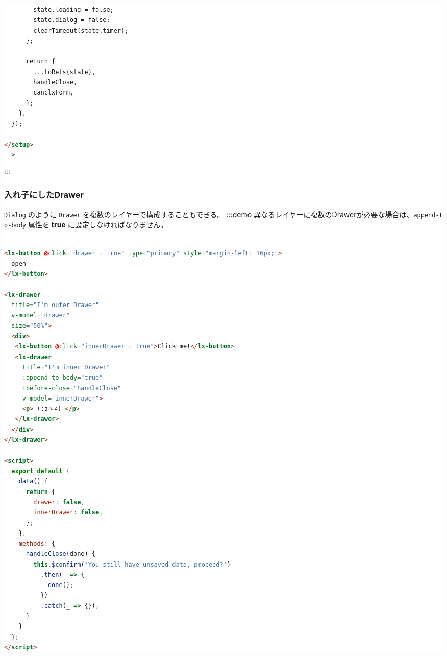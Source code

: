 ```html
        state.loading = false;
        state.dialog = false;
        clearTimeout(state.timer);
      };

      return {
        ...toRefs(state),
        handleClose,
        canclxForm,
      };
    },
  });

</setup>
-->
```
:::

### 入れ子にしたDrawer

`Dialog` のように `Drawer` を複数のレイヤーで構成することもできる。
:::demo 異なるレイヤーに複数のDrawerが必要な場合は、`append-to-body` 属性を **true** に設定しなければなりません。

```html

<lx-button @click="drawer = true" type="primary" style="margin-left: 16px;">
  open
</lx-button>

<lx-drawer
  title="I'm outer Drawer"
  v-model="drawer"
  size="50%">
  <div>
   <lx-button @click="innerDrawer = true">Click me!</lx-button>
   <lx-drawer
     title="I'm inner Drawer"
     :append-to-body="true"
     :before-close="handleClose"
     v-model="innerDrawer">
     <p>_(:зゝ∠)_</p>
   </lx-drawer>
  </div>
</lx-drawer>

<script>
  export default {
    data() {
      return {
        drawer: false,
        innerDrawer: false,
      };
    },
    methods: {
      handleClose(done) {
        this.$confirm('You still have unsaved data, proceed?')
          .then(_ => {
            done();
          })
          .catch(_ => {});
      }
    }
  };
</script>
```